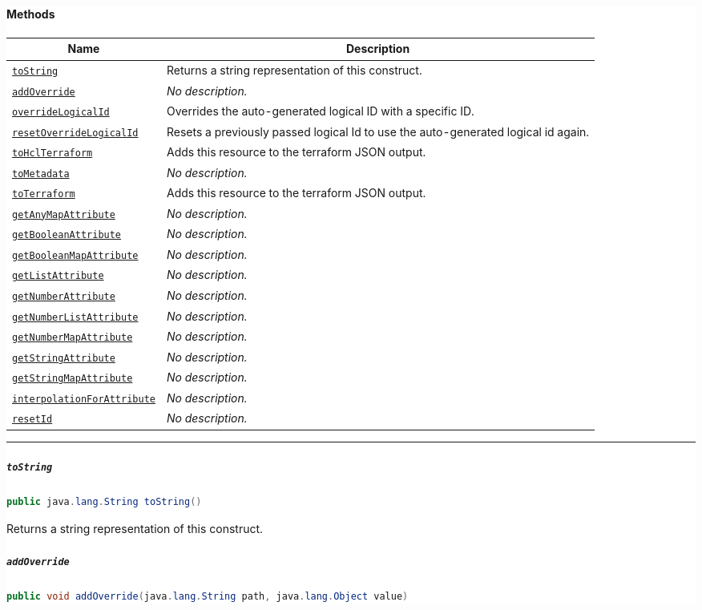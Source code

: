 
#### Methods <a name="Methods" id="Methods"></a>

| **Name** | **Description** |
| --- | --- |
| <code><a href="#@cdktf/provider-snowflake.dataSnowflakeFunctions.DataSnowflakeFunctions.toString">toString</a></code> | Returns a string representation of this construct. |
| <code><a href="#@cdktf/provider-snowflake.dataSnowflakeFunctions.DataSnowflakeFunctions.addOverride">addOverride</a></code> | *No description.* |
| <code><a href="#@cdktf/provider-snowflake.dataSnowflakeFunctions.DataSnowflakeFunctions.overrideLogicalId">overrideLogicalId</a></code> | Overrides the auto-generated logical ID with a specific ID. |
| <code><a href="#@cdktf/provider-snowflake.dataSnowflakeFunctions.DataSnowflakeFunctions.resetOverrideLogicalId">resetOverrideLogicalId</a></code> | Resets a previously passed logical Id to use the auto-generated logical id again. |
| <code><a href="#@cdktf/provider-snowflake.dataSnowflakeFunctions.DataSnowflakeFunctions.toHclTerraform">toHclTerraform</a></code> | Adds this resource to the terraform JSON output. |
| <code><a href="#@cdktf/provider-snowflake.dataSnowflakeFunctions.DataSnowflakeFunctions.toMetadata">toMetadata</a></code> | *No description.* |
| <code><a href="#@cdktf/provider-snowflake.dataSnowflakeFunctions.DataSnowflakeFunctions.toTerraform">toTerraform</a></code> | Adds this resource to the terraform JSON output. |
| <code><a href="#@cdktf/provider-snowflake.dataSnowflakeFunctions.DataSnowflakeFunctions.getAnyMapAttribute">getAnyMapAttribute</a></code> | *No description.* |
| <code><a href="#@cdktf/provider-snowflake.dataSnowflakeFunctions.DataSnowflakeFunctions.getBooleanAttribute">getBooleanAttribute</a></code> | *No description.* |
| <code><a href="#@cdktf/provider-snowflake.dataSnowflakeFunctions.DataSnowflakeFunctions.getBooleanMapAttribute">getBooleanMapAttribute</a></code> | *No description.* |
| <code><a href="#@cdktf/provider-snowflake.dataSnowflakeFunctions.DataSnowflakeFunctions.getListAttribute">getListAttribute</a></code> | *No description.* |
| <code><a href="#@cdktf/provider-snowflake.dataSnowflakeFunctions.DataSnowflakeFunctions.getNumberAttribute">getNumberAttribute</a></code> | *No description.* |
| <code><a href="#@cdktf/provider-snowflake.dataSnowflakeFunctions.DataSnowflakeFunctions.getNumberListAttribute">getNumberListAttribute</a></code> | *No description.* |
| <code><a href="#@cdktf/provider-snowflake.dataSnowflakeFunctions.DataSnowflakeFunctions.getNumberMapAttribute">getNumberMapAttribute</a></code> | *No description.* |
| <code><a href="#@cdktf/provider-snowflake.dataSnowflakeFunctions.DataSnowflakeFunctions.getStringAttribute">getStringAttribute</a></code> | *No description.* |
| <code><a href="#@cdktf/provider-snowflake.dataSnowflakeFunctions.DataSnowflakeFunctions.getStringMapAttribute">getStringMapAttribute</a></code> | *No description.* |
| <code><a href="#@cdktf/provider-snowflake.dataSnowflakeFunctions.DataSnowflakeFunctions.interpolationForAttribute">interpolationForAttribute</a></code> | *No description.* |
| <code><a href="#@cdktf/provider-snowflake.dataSnowflakeFunctions.DataSnowflakeFunctions.resetId">resetId</a></code> | *No description.* |

---

##### `toString` <a name="toString" id="@cdktf/provider-snowflake.dataSnowflakeFunctions.DataSnowflakeFunctions.toString"></a>

```java
public java.lang.String toString()
```

Returns a string representation of this construct.

##### `addOverride` <a name="addOverride" id="@cdktf/provider-snowflake.dataSnowflakeFunctions.DataSnowflakeFunctions.addOverride"></a>

```java
public void addOverride(java.lang.String path, java.lang.Object value)
```
